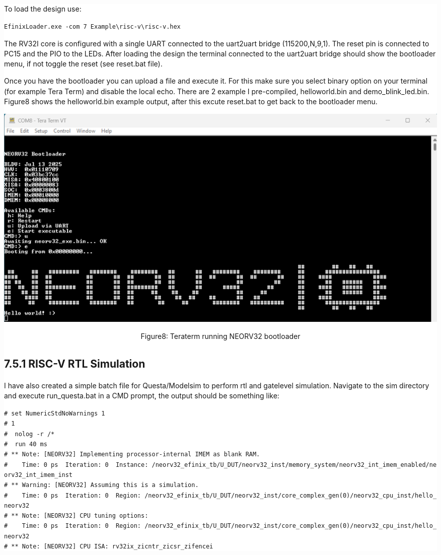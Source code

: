 To load the design use:

```
EfinixLoader.exe -com 7 Example\risc-v\risc-v.hex
```

The RV32I core is configured with a single UART connected to the uart2uart bridge (115200,N,9,1). The reset pin is connected to PC15 and the PIO to the LEDs. After loading the design the terminal connected to the uart2uart bridge should show the bootloader menu, if not toggle the reset (see reset.bat file).

Once you have the bootloader you can upload a file and execute it. For this make sure you select binary option on your terminal (for example Tera Term) and disable the local echo. There are 2 example I pre-compiled, helloworld.bin and demo_blink_led.bin. Figure8 shows the helloworld.bin example output, after this excute reset.bat to get back to the bootloader menu.

<p align="center">
<img src="teraterm_riscv.png" alt="Teraterm running NEORV32 bootloader"/>
</p>
<p align="center">
Figure8: Teraterm running NEORV32 bootloader
</p>

## 7.5.1 RISC-V RTL Simulation

I have also created a simple batch file for Questa/Modelsim to perform rtl and gatelevel simulation. Navigate to the sim directory and execute run_questa.bat in a CMD prompt, the output should be something like:

```
# set NumericStdNoWarnings 1
# 1
#  nolog -r /*
#  run 40 ms
# ** Note: [NEORV32] Implementing processor-internal IMEM as blank RAM.
#    Time: 0 ps  Iteration: 0  Instance: /neorv32_efinix_tb/U_DUT/neorv32_inst/memory_system/neorv32_int_imem_enabled/neorv32_int_imem_inst
# ** Warning: [NEORV32] Assuming this is a simulation.
#    Time: 0 ps  Iteration: 0  Region: /neorv32_efinix_tb/U_DUT/neorv32_inst/core_complex_gen(0)/neorv32_cpu_inst/hello_neorv32
# ** Note: [NEORV32] CPU tuning options:
#    Time: 0 ps  Iteration: 0  Region: /neorv32_efinix_tb/U_DUT/neorv32_inst/core_complex_gen(0)/neorv32_cpu_inst/hello_neorv32
# ** Note: [NEORV32] CPU ISA: rv32ix_zicntr_zicsr_zifencei
```